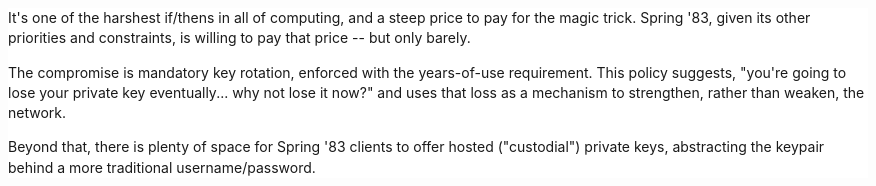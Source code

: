 It's one of the harshest if/thens in all of computing, and a steep price to pay for the magic trick. Spring '83, given its other priorities and constraints, is willing to pay that price -- but only barely.

The compromise is mandatory key rotation, enforced with the years-of-use requirement. This policy suggests, "you're going to lose your private key eventually... why not lose it now?" and uses that loss as a mechanism to strengthen, rather than weaken, the network.

Beyond that, there is plenty of space for Spring '83 clients to offer hosted ("custodial") private keys, abstracting the keypair behind a more traditional username/password.